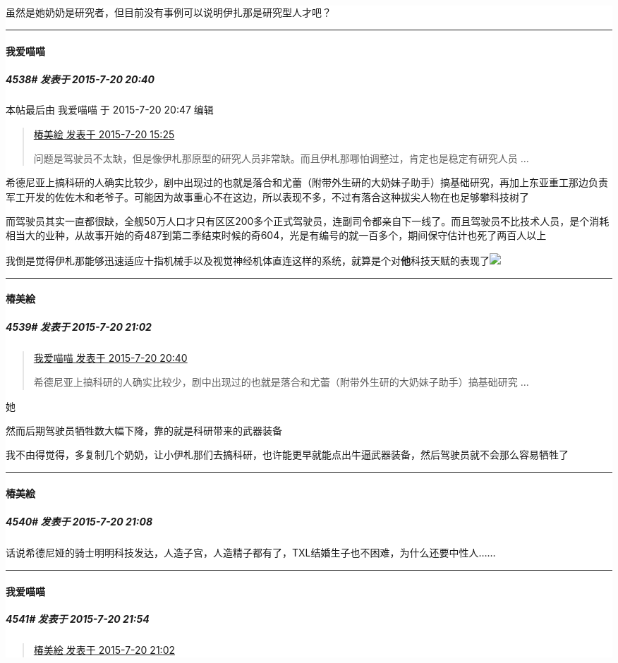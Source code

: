 虽然是她奶奶是研究者，但目前没有事例可以说明伊扎那是研究型人才吧？


-----

####  我爱喵喵  
##### 4538#       发表于 2015-7-20 20:40


 本帖最后由 我爱喵喵 于 2015-7-20 20:47 编辑 
<blockquote><a href="httphttps://bbs.saraba1st.com/2b/forum.php?mod=redirect&amp;goto=findpost&amp;pid=29599510&amp;ptid=1014335" target="_blank">椿美絵 发表于 2015-7-20 15:25</a>

问题是驾驶员不太缺，但是像伊札那原型的研究人员非常缺。而且伊札那哪怕调整过，肯定也是稳定有研究人员 ...</blockquote>
希德尼亚上搞科研的人确实比较少，剧中出现过的也就是落合和尤蕾（附带外生研的大奶妹子助手）搞基础研究，再加上东亚重工那边负责军工开发的佐佐木和老爷子。可能因为故事重心不在这边，所以表现不多，不过有落合这种拔尖人物在也足够攀科技树了


而驾驶员其实一直都很缺，全舰50万人口才只有区区200多个正式驾驶员，连副司令都亲自下一线了。而且驾驶员不比技术人员，是个消耗相当大的业种，从故事开始的奇487到第二季结束时候的奇604，光是有编号的就一百多个，期间保守估计也死了两百人以上


我倒是觉得伊札那能够迅速适应十指机械手以及视觉神经机体直连这样的系统，就算是个对<strong>他</strong>科技天赋的表现了<img src="https://static.saraba1st.com/image/smiley/face/126.gif" referrerpolicy="no-referrer">


-----

####  椿美絵  
##### 4539#       发表于 2015-7-20 21:02


<blockquote><a href="httphttps://bbs.saraba1st.com/2b/forum.php?mod=redirect&amp;goto=findpost&amp;pid=29602909&amp;ptid=1014335" target="_blank">我爱喵喵 发表于 2015-7-20 20:40</a>

希德尼亚上搞科研的人确实比较少，剧中出现过的也就是落合和尤蕾（附带外生研的大奶妹子助手）搞基础研究 ...</blockquote>
她


然而后期驾驶员牺牲数大幅下降，靠的就是科研带来的武器装备

我不由得觉得，多复制几个奶奶，让小伊札那们去搞科研，也许能更早就能点出牛逼武器装备，然后驾驶员就不会那么容易牺牲了


-----

####  椿美絵  
##### 4540#       发表于 2015-7-20 21:08


话说希德尼娅的骑士明明科技发达，人造子宫，人造精子都有了，TXL结婚生子也不困难，为什么还要中性人……


-----

####  我爱喵喵  
##### 4541#       发表于 2015-7-20 21:54


<blockquote><a href="httphttps://bbs.saraba1st.com/2b/forum.php?mod=redirect&amp;goto=findpost&amp;pid=29603098&amp;ptid=1014335" target="_blank">椿美絵 发表于 2015-7-20 21:02</a>
